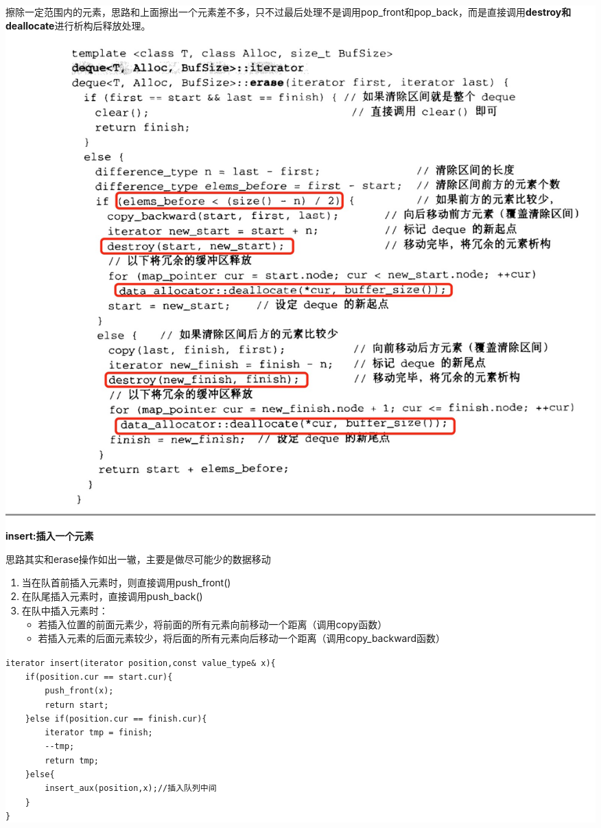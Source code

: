 擦除一定范围内的元素，思路和上面擦出一个元素差不多，只不过最后处理不是调用pop_front和pop_back，而是直接调用**destroy和deallocate**进行析构后释放处理。

![stl_pic_61.png](/img/stl_pic_61.png)

**insert:插入一个元素**

思路其实和erase操作如出一辙，主要是做尽可能少的数据移动

1. 当在队首前插入元素时，则直接调用push_front()
2. 在队尾插入元素时，直接调用push_back()
3. 在队中插入元素时：
    - 若插入位置的前面元素少，将前面的所有元素向前移动一个距离（调用copy函数）
    - 若插入元素的后面元素较少，将后面的所有元素向后移动一个距离（调用copy_backward函数）

```
iterator insert(iterator position,const value_type& x){
    if(position.cur == start.cur){
        push_front(x);
        return start;
    }else if(position.cur == finish.cur){
        iterator tmp = finish;
        --tmp;
        return tmp;
    }else{
        insert_aux(position,x);//插入队列中间
    }
}

```
